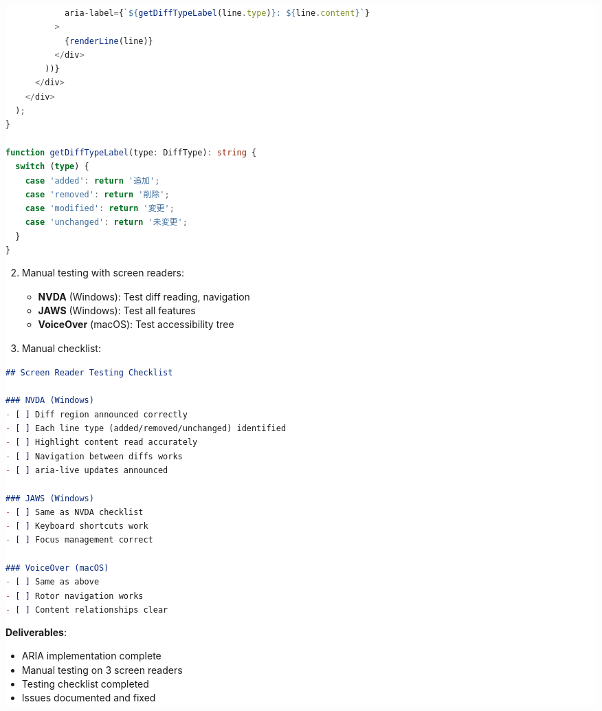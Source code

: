 ```typescript
            aria-label={`${getDiffTypeLabel(line.type)}: ${line.content}`}
          >
            {renderLine(line)}
          </div>
        ))}
      </div>
    </div>
  );
}

function getDiffTypeLabel(type: DiffType): string {
  switch (type) {
    case 'added': return '追加';
    case 'removed': return '削除';
    case 'modified': return '変更';
    case 'unchanged': return '未変更';
  }
}
```

2. Manual testing with screen readers:
   - **NVDA** (Windows): Test diff reading, navigation
   - **JAWS** (Windows): Test all features
   - **VoiceOver** (macOS): Test accessibility tree

3. Manual checklist:

```markdown
## Screen Reader Testing Checklist

### NVDA (Windows)
- [ ] Diff region announced correctly
- [ ] Each line type (added/removed/unchanged) identified
- [ ] Highlight content read accurately
- [ ] Navigation between diffs works
- [ ] aria-live updates announced

### JAWS (Windows)
- [ ] Same as NVDA checklist
- [ ] Keyboard shortcuts work
- [ ] Focus management correct

### VoiceOver (macOS)
- [ ] Same as above
- [ ] Rotor navigation works
- [ ] Content relationships clear
```

**Deliverables**:
- ARIA implementation complete
- Manual testing on 3 screen readers
- Testing checklist completed
- Issues documented and fixed

